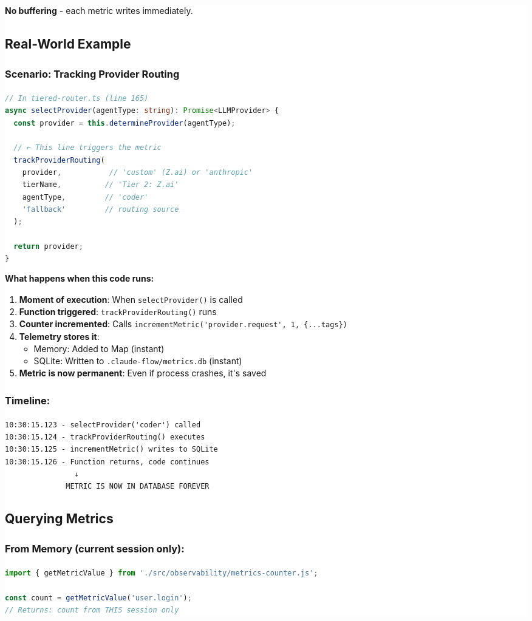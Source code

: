 **No buffering** - each metric writes immediately.

## Real-World Example

### Scenario: Tracking Provider Routing

```typescript
// In tiered-router.ts (line 165)
async selectProvider(agentType: string): Promise<LLMProvider> {
  const provider = this.determineProvider(agentType);

  // ← This line triggers the metric
  trackProviderRouting(
    provider,           // 'custom' (Z.ai) or 'anthropic'
    tierName,          // 'Tier 2: Z.ai'
    agentType,         // 'coder'
    'fallback'         // routing source
  );

  return provider;
}
```

**What happens when this code runs:**

1. **Moment of execution**: When `selectProvider()` is called
2. **Function triggered**: `trackProviderRouting()` runs
3. **Counter incremented**: Calls `incrementMetric('provider.request', 1, {...tags})`
4. **Telemetry stores it**:
   - Memory: Added to Map (instant)
   - SQLite: Written to `.claude-flow/metrics.db` (instant)
5. **Metric is now permanent**: Even if process crashes, it's saved

### Timeline:

```
10:30:15.123 - selectProvider('coder') called
10:30:15.124 - trackProviderRouting() executes
10:30:15.125 - incrementMetric() writes to SQLite
10:30:15.126 - Function returns, code continues
                ↓
              METRIC IS NOW IN DATABASE FOREVER
```

## Querying Metrics

### From Memory (current session only):

```typescript
import { getMetricValue } from './src/observability/metrics-counter.js';

const count = getMetricValue('user.login');
// Returns: count from THIS session only
```
